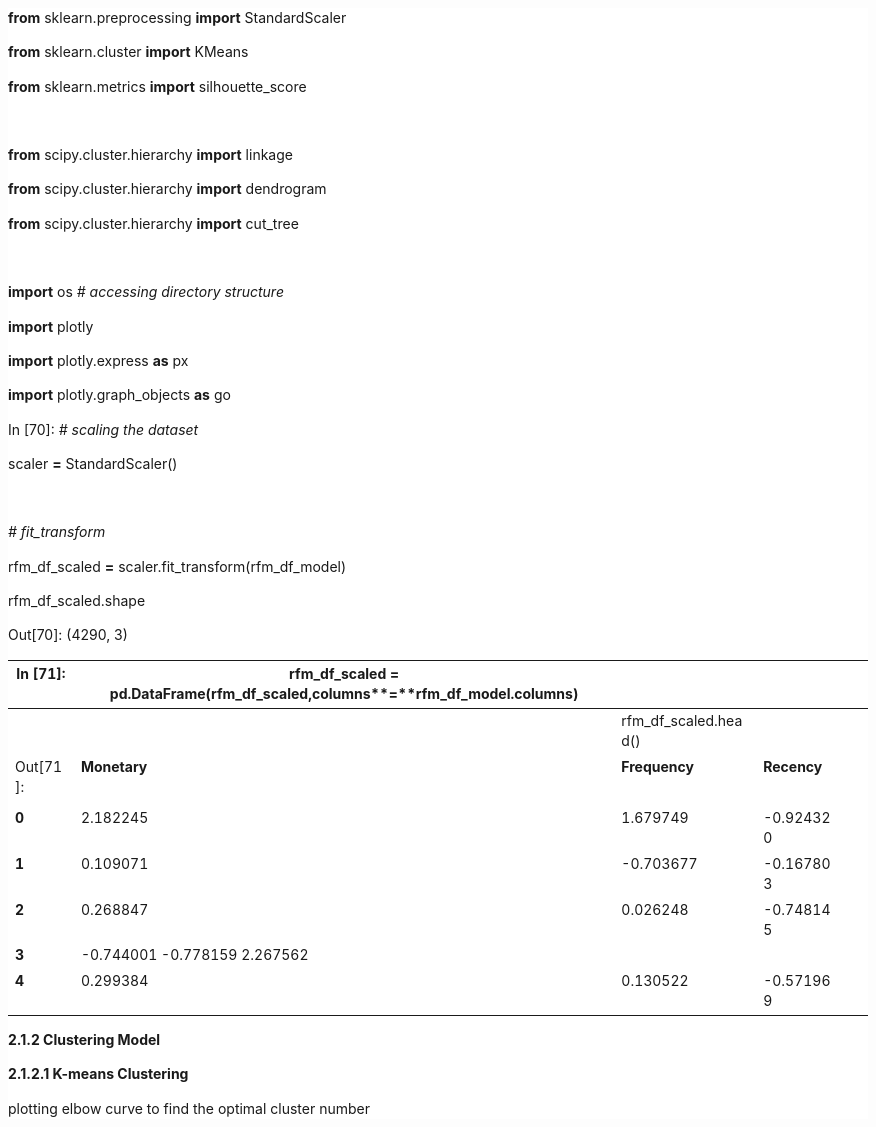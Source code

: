 **from** sklearn.preprocessing **import** StandardScaler

**from** sklearn.cluster **import** KMeans

**from** sklearn.metrics **import** silhouette_score

​

**from** scipy.cluster.hierarchy **import** linkage

**from** scipy.cluster.hierarchy **import** dendrogram

**from** scipy.cluster.hierarchy **import** cut_tree

​

**import** os *\# accessing directory structure*

**import** plotly

**import** plotly.express **as** px

**import** plotly.graph_objects **as** go

In [70]: *\# scaling the dataset*

scaler **=** StandardScaler()

​

*\# fit_transform*

rfm_df_scaled **=** scaler.fit_transform(rfm_df_model)

rfm_df_scaled.shape

Out[70]: (4290, 3)

| In [71]: | rfm_df_scaled **=** pd.DataFrame(rfm_df_scaled,columns**=**rfm_df_model.columns) |                      |             |   |   |
|----------|----------------------------------------------------------------------------------|----------------------|-------------|---|---|
|          |                                                                                  | rfm_df_scaled.head() |             |   |   |
| Out[71]: | **Monetary**                                                                     | **Frequency**        | **Recency** |   |   |
|          |                                                                                  |                      |             |   |   |
| **0**    | 2.182245                                                                         | 1.679749             | -0.924320   |   |   |
| **1**    | 0.109071                                                                         | -0.703677            | -0.167803   |   |   |
| **2**    | 0.268847                                                                         | 0.026248             | -0.748145   |   |   |
| **3**    | -0.744001 -0.778159 2.267562                                                     |                      |             |   |   |
| **4**    | 0.299384                                                                         | 0.130522             | -0.571969   |   |   |


**2.1.2 Clustering Model**

**2.1.2.1 K-means Clustering**

plotting elbow curve to find the optimal cluster number
